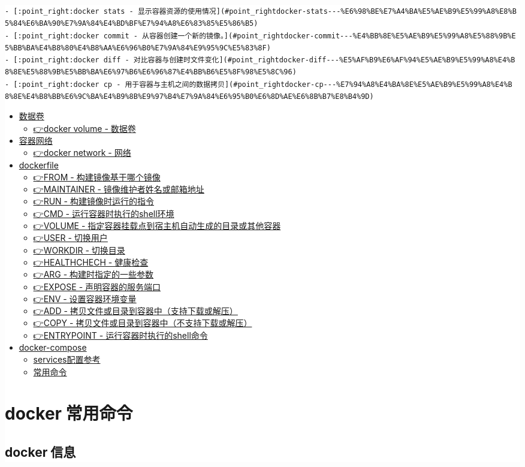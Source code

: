     - [:point_right:docker stats - 显示容器资源的使用情况](#point_rightdocker-stats---%E6%98%BE%E7%A4%BA%E5%AE%B9%E5%99%A8%E8%B5%84%E6%BA%90%E7%9A%84%E4%BD%BF%E7%94%A8%E6%83%85%E5%86%B5)
    - [:point_right:docker commit - 从容器创建一个新的镜像。](#point_rightdocker-commit---%E4%BB%8E%E5%AE%B9%E5%99%A8%E5%88%9B%E5%BB%BA%E4%B8%80%E4%B8%AA%E6%96%B0%E7%9A%84%E9%95%9C%E5%83%8F)
    - [:point_right:docker diff - 对比容器与创建时文件变化](#point_rightdocker-diff---%E5%AF%B9%E6%AF%94%E5%AE%B9%E5%99%A8%E4%B8%8E%E5%88%9B%E5%BB%BA%E6%97%B6%E6%96%87%E4%BB%B6%E5%8F%98%E5%8C%96)
    - [:point_right:docker cp - 用于容器与主机之间的数据拷贝](#point_rightdocker-cp---%E7%94%A8%E4%BA%8E%E5%AE%B9%E5%99%A8%E4%B8%8E%E4%B8%BB%E6%9C%BA%E4%B9%8B%E9%97%B4%E7%9A%84%E6%95%B0%E6%8D%AE%E6%8B%B7%E8%B4%9D)
  - [数据卷](#%E6%95%B0%E6%8D%AE%E5%8D%B7)
    - [:point_right:docker volume - 数据卷](#point_rightdocker-volume---%E6%95%B0%E6%8D%AE%E5%8D%B7)
  - [容器网络](#%E5%AE%B9%E5%99%A8%E7%BD%91%E7%BB%9C)
    - [:point_right:docker network - 网络](#point_rightdocker-network---%E7%BD%91%E7%BB%9C)
- [dockerfile](#dockerfile)
  - [:point_right:FROM - 构建镜像基于哪个镜像](#point_rightfrom---%E6%9E%84%E5%BB%BA%E9%95%9C%E5%83%8F%E5%9F%BA%E4%BA%8E%E5%93%AA%E4%B8%AA%E9%95%9C%E5%83%8F)
  - [:point_right:MAINTAINER - 镜像维护者姓名或邮箱地址](#point_rightmaintainer---%E9%95%9C%E5%83%8F%E7%BB%B4%E6%8A%A4%E8%80%85%E5%A7%93%E5%90%8D%E6%88%96%E9%82%AE%E7%AE%B1%E5%9C%B0%E5%9D%80)
  - [:point_right:RUN - 构建镜像时运行的指令](#point_rightrun---%E6%9E%84%E5%BB%BA%E9%95%9C%E5%83%8F%E6%97%B6%E8%BF%90%E8%A1%8C%E7%9A%84%E6%8C%87%E4%BB%A4)
  - [:point_right:CMD - 运行容器时执行的shell环境](#point_rightcmd---%E8%BF%90%E8%A1%8C%E5%AE%B9%E5%99%A8%E6%97%B6%E6%89%A7%E8%A1%8C%E7%9A%84shell%E7%8E%AF%E5%A2%83)
  - [:point_right:VOLUME - 指定容器挂载点到宿主机自动生成的目录或其他容器](#point_rightvolume---%E6%8C%87%E5%AE%9A%E5%AE%B9%E5%99%A8%E6%8C%82%E8%BD%BD%E7%82%B9%E5%88%B0%E5%AE%BF%E4%B8%BB%E6%9C%BA%E8%87%AA%E5%8A%A8%E7%94%9F%E6%88%90%E7%9A%84%E7%9B%AE%E5%BD%95%E6%88%96%E5%85%B6%E4%BB%96%E5%AE%B9%E5%99%A8)
  - [:point_right:USER - 切换用户](#point_rightuser---%E5%88%87%E6%8D%A2%E7%94%A8%E6%88%B7)
  - [:point_right:WORKDIR - 切换目录](#point_rightworkdir---%E5%88%87%E6%8D%A2%E7%9B%AE%E5%BD%95)
  - [:point_right:HEALTHCHECH - 健康检查](#point_righthealthchech---%E5%81%A5%E5%BA%B7%E6%A3%80%E6%9F%A5)
  - [:point_right:ARG - 构建时指定的一些参数](#point_rightarg---%E6%9E%84%E5%BB%BA%E6%97%B6%E6%8C%87%E5%AE%9A%E7%9A%84%E4%B8%80%E4%BA%9B%E5%8F%82%E6%95%B0)
  - [:point_right:EXPOSE - 声明容器的服务端口](#point_rightexpose---%E5%A3%B0%E6%98%8E%E5%AE%B9%E5%99%A8%E7%9A%84%E6%9C%8D%E5%8A%A1%E7%AB%AF%E5%8F%A3)
  - [:point_right:ENV - 设置容器环境变量](#point_rightenv---%E8%AE%BE%E7%BD%AE%E5%AE%B9%E5%99%A8%E7%8E%AF%E5%A2%83%E5%8F%98%E9%87%8F)
  - [:point_right:ADD - 拷贝文件或目录到容器中（支持下载或解压）](#point_rightadd---%E6%8B%B7%E8%B4%9D%E6%96%87%E4%BB%B6%E6%88%96%E7%9B%AE%E5%BD%95%E5%88%B0%E5%AE%B9%E5%99%A8%E4%B8%AD%E6%94%AF%E6%8C%81%E4%B8%8B%E8%BD%BD%E6%88%96%E8%A7%A3%E5%8E%8B)
  - [:point_right:COPY - 拷贝文件或目录到容器中（不支持下载或解压）](#point_rightcopy---%E6%8B%B7%E8%B4%9D%E6%96%87%E4%BB%B6%E6%88%96%E7%9B%AE%E5%BD%95%E5%88%B0%E5%AE%B9%E5%99%A8%E4%B8%AD%E4%B8%8D%E6%94%AF%E6%8C%81%E4%B8%8B%E8%BD%BD%E6%88%96%E8%A7%A3%E5%8E%8B)
  - [:point_right:ENTRYPOINT - 运行容器时执行的shell命令](#point_rightentrypoint---%E8%BF%90%E8%A1%8C%E5%AE%B9%E5%99%A8%E6%97%B6%E6%89%A7%E8%A1%8C%E7%9A%84shell%E5%91%BD%E4%BB%A4)
- [docker-compose](#docker-compose)
  - [services配置参考](#services%E9%85%8D%E7%BD%AE%E5%8F%82%E8%80%83)
  - [常用命令](#%E5%B8%B8%E7%94%A8%E5%91%BD%E4%BB%A4)



# docker 常用命令

## docker 信息
